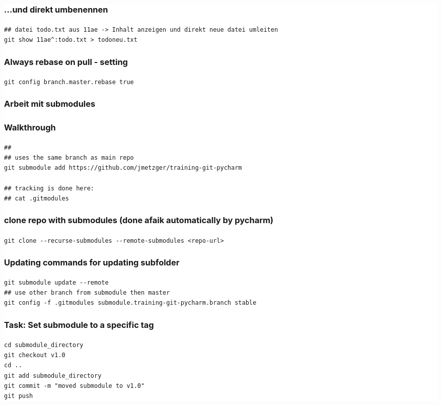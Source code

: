 ### ...und direkt umbenennen 

```
## datei todo.txt aus 11ae -> Inhalt anzeigen und direkt neue datei umleiten 
git show 11ae^:todo.txt > todoneu.txt
```

### Always rebase on pull - setting


```
git config branch.master.rebase true
```

### Arbeit mit submodules


### Walkthrough 

```
##
## uses the same branch as main repo 
git submodule add https://github.com/jmetzger/training-git-pycharm

## tracking is done here:
## cat .gitmodules 

```

### clone repo with submodules (done afaik automatically by pycharm) 

```
git clone --recurse-submodules --remote-submodules <repo-url>

```

### Updating commands for updating subfolder 

```
git submodule update --remote 
## use other branch from submodule then master 
git config -f .gitmodules submodule.training-git-pycharm.branch stable
```

### Task: Set submodule to a specific tag 

```
cd submodule_directory
git checkout v1.0
cd ..
git add submodule_directory
git commit -m "moved submodule to v1.0"
git push
```
